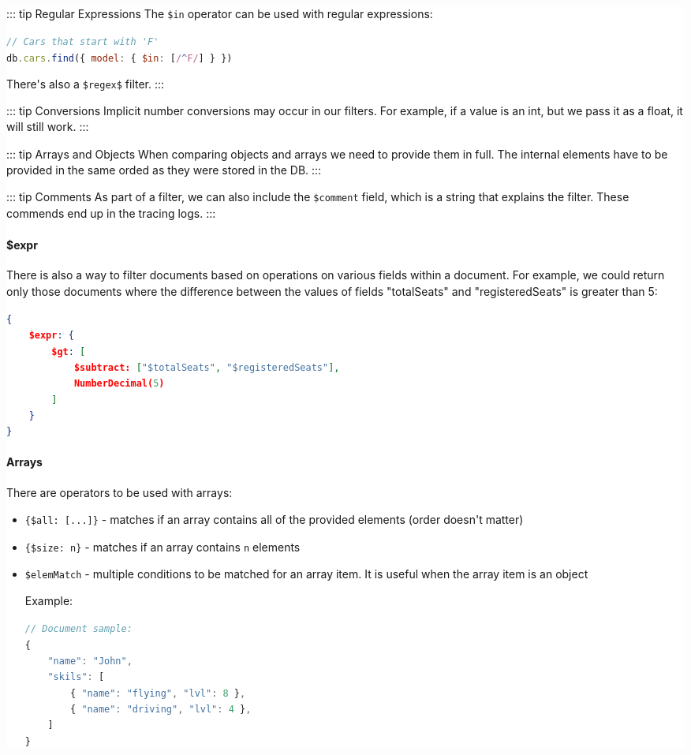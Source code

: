 ::: tip Regular Expressions
The `$in` operator can be used with regular expressions:

```js
// Cars that start with 'F'
db.cars.find({ model: { $in: [/^F/] } })
```

There's also a `$regex$` filter.
:::

::: tip Conversions
Implicit number conversions may occur in our filters. For example, if a value is
an int, but we pass it as a float, it will still work.
:::

::: tip Arrays and Objects
When comparing objects and arrays we need to provide them in full. The internal
elements have to be provided in the same orded as they were stored in the DB.
:::

::: tip Comments
As part of a filter, we can also include the `$comment` field, which is a string
that explains the filter. These commends end up in the tracing logs.
:::

#### $expr

There is also a way to filter documents based on operations on various fields
within a document. For example, we could return only those documents where the
difference between the values of fields "totalSeats" and "registeredSeats" is
greater than 5:

```json
{
    $expr: {
        $gt: [
            $subtract: ["$totalSeats", "$registeredSeats"],
            NumberDecimal(5)
        ]
    }
}
```

#### Arrays

There are operators to be used with arrays:

- `{$all: [...]}` - matches if an array contains all of the provided elements
  (order doesn't matter) 
- `{$size: n}` - matches if an array contains `n` elements
- `$elemMatch` - multiple conditions to be matched for an array item. It is
  useful when the array item is an object

    Example:

    ```js
    // Document sample:
    {
        "name": "John",
        "skils": [
            { "name": "flying", "lvl": 8 },
            { "name": "driving", "lvl": 4 },
        ]
    }
